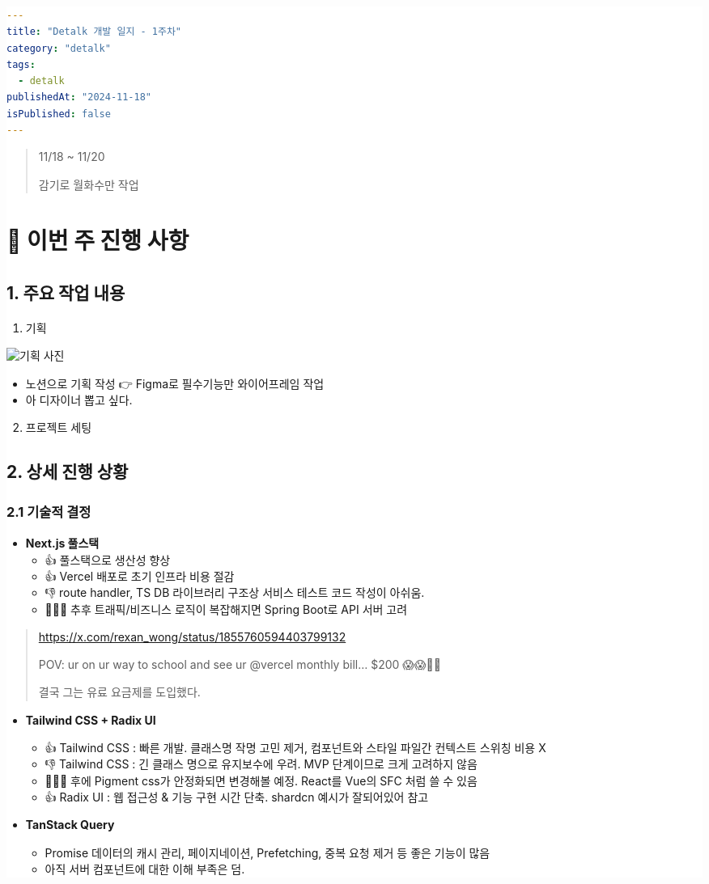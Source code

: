 ```yaml
---
title: "Detalk 개발 일지 - 1주차"
category: "detalk"
tags:
  - detalk
publishedAt: "2024-11-18"
isPublished: false
---
```


> 11/18 ~ 11/20
> 
> 감기로 월화수만 작업

# 📌 이번 주 진행 사항

## 1. 주요 작업 내용
1. 기획
<img width="80%" alt="기획 사진" src="/2024-11-18-initial-service-design/01.png"/>

   - 노션으로 기획 작성 👉 Figma로 필수기능만 와이어프레임 작업
   - 아 디자이너 뽑고 싶다.

2. 프로젝트 세팅

## 2. 상세 진행 상황
### 2.1 기술적 결정

- **Next.js 풀스택**
    - 👍 풀스택으로 생산성 향상
    - 👍 Vercel 배포로 초기 인프라 비용 절감
    - 👎 route handler, TS DB 라이브러리 구조상 서비스 테스트 코드 작성이 아쉬움.
    - 🧑🏻‍💻 추후 트래픽/비즈니스 로직이 복잡해지면 Spring Boot로 API 서버 고려

> https://x.com/rexan_wong/status/1855760594403799132
> 
> POV: ur on ur way to school and see ur @vercel monthly bill…
> $200 😱😱🤯🤯
> 
> 결국 그는 유료 요금제를 도입했다.

- **Tailwind CSS + Radix UI**
    - 👍 Tailwind CSS : 빠른 개발. 클래스명 작명 고민 제거, 컴포넌트와 스타일 파일간 컨텍스트 스위칭 비용 X
    - 👎 Tailwind CSS : 긴 클래스 명으로 유지보수에 우려. MVP 단계이므로 크게 고려하지 않음
    - 🧑🏻‍💻 후에 Pigment css가 안정화되면 변경해볼 예정. React를 Vue의 SFC 처럼 쓸 수 있음
    - 👍 Radix UI : 웹 접근성 & 기능 구현 시간 단축. shardcn 예시가 잘되어있어 참고

- **TanStack Query**
    - Promise 데이터의 캐시 관리, 페이지네이션, Prefetching, 중복 요청 제거 등 좋은 기능이 많음
    - 아직 서버 컴포넌트에 대한 이해 부족은 덤.
